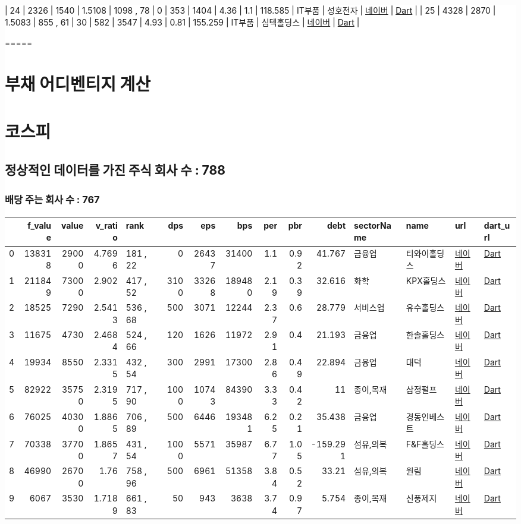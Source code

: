 | 24 |      2326 |    1540 |    1.5108 | 1098 , 78 |     0 |    353 |  1404 |  4.36 |  1.1  | 118.585 | IT부품        | 성호전자         | [네이버](https://finance.naver.com/item/coinfo.nhn?code=043260) | [Dart](http://m.dart.fss.or.kr/html_mdart/MD1006.html?screenid=md1001&textCrpNm=%EC%84%B1%ED%98%B8%EC%A0%84%EC%9E%90&stype=md1001&currentPage=1&startDate=20201216&endDate=20210616)                                     |
| 25 |      4328 |    2870 |    1.5083 | 855 , 61  |    30 |    582 |  3547 |  4.93 |  0.81 | 155.259 | IT부품        | 심텍홀딩스       | [네이버](https://finance.naver.com/item/coinfo.nhn?code=036710) | [Dart](http://m.dart.fss.or.kr/html_mdart/MD1006.html?screenid=md1001&textCrpNm=%EC%8B%AC%ED%85%8D%ED%99%80%EB%94%A9%EC%8A%A4&stype=md1001&currentPage=1&startDate=20201216&endDate=20210616)                            |

=====
# 부채 어디벤티지 계산 
# 코스피
## 정상적인 데이터를 가진 주식 회사 수 :  788
### 배당 주는 회사 수 :  767
|    |   f_value |   value |   v_ratio | rank     |   dps |   eps |    bps |   per |   pbr |     debt | sectorName   | name         | url                                                             | dart_url                                                                                                                                                                                               |
|---:|----------:|--------:|----------:|:---------|------:|------:|-------:|------:|------:|---------:|:-------------|:-------------|:----------------------------------------------------------------|:-------------------------------------------------------------------------------------------------------------------------------------------------------------------------------------------------------|
|  0 |    138318 |   29000 |    4.7696 | 181 , 22 |     0 | 26437 |  31400 |  1.1  |  0.92 |   41.767 | 금융업       | 티와이홀딩스 | [네이버](https://finance.naver.com/item/coinfo.nhn?code=363280) | [Dart](http://m.dart.fss.or.kr/html_mdart/MD1006.html?screenid=md1001&textCrpNm=%ED%8B%B0%EC%99%80%EC%9D%B4%ED%99%80%EB%94%A9%EC%8A%A4&stype=md1001&currentPage=1&startDate=20201216&endDate=20210616) |
|  1 |    211849 |   73000 |    2.902  | 417 , 52 |  3100 | 33268 | 189480 |  2.19 |  0.39 |   32.616 | 화학         | KPX홀딩스    | [네이버](https://finance.naver.com/item/coinfo.nhn?code=092230) | [Dart](http://m.dart.fss.or.kr/html_mdart/MD1006.html?screenid=md1001&textCrpNm=KPX%ED%99%80%EB%94%A9%EC%8A%A4&stype=md1001&currentPage=1&startDate=20201216&endDate=20210616)                         |
|  2 |     18525 |    7290 |    2.5413 | 536 , 68 |   500 |  3071 |  12244 |  2.37 |  0.6  |   28.779 | 서비스업     | 유수홀딩스   | [네이버](https://finance.naver.com/item/coinfo.nhn?code=000700) | [Dart](http://m.dart.fss.or.kr/html_mdart/MD1006.html?screenid=md1001&textCrpNm=%EC%9C%A0%EC%88%98%ED%99%80%EB%94%A9%EC%8A%A4&stype=md1001&currentPage=1&startDate=20201216&endDate=20210616)          |
|  3 |     11675 |    4730 |    2.4684 | 524 , 66 |   120 |  1626 |  11972 |  2.91 |  0.4  |   21.193 | 금융업       | 한솔홀딩스   | [네이버](https://finance.naver.com/item/coinfo.nhn?code=004150) | [Dart](http://m.dart.fss.or.kr/html_mdart/MD1006.html?screenid=md1001&textCrpNm=%ED%95%9C%EC%86%94%ED%99%80%EB%94%A9%EC%8A%A4&stype=md1001&currentPage=1&startDate=20201216&endDate=20210616)          |
|  4 |     19934 |    8550 |    2.3315 | 432 , 54 |   300 |  2991 |  17300 |  2.86 |  0.49 |   22.894 | 금융업       | 대덕         | [네이버](https://finance.naver.com/item/coinfo.nhn?code=008060) | [Dart](http://m.dart.fss.or.kr/html_mdart/MD1006.html?screenid=md1001&textCrpNm=%EB%8C%80%EB%8D%95&stype=md1001&currentPage=1&startDate=20201216&endDate=20210616)                                     |
|  5 |     82922 |   35750 |    2.3195 | 717 , 90 |  1000 | 10743 |  84390 |  3.33 |  0.42 |   11     | 종이,목재    | 삼정펄프     | [네이버](https://finance.naver.com/item/coinfo.nhn?code=009770) | [Dart](http://m.dart.fss.or.kr/html_mdart/MD1006.html?screenid=md1001&textCrpNm=%EC%82%BC%EC%A0%95%ED%8E%84%ED%94%84&stype=md1001&currentPage=1&startDate=20201216&endDate=20210616)                   |
|  6 |     76025 |   40300 |    1.8865 | 706 , 89 |   500 |  6446 | 193481 |  6.25 |  0.21 |   35.438 | 금융업       | 경동인베스트 | [네이버](https://finance.naver.com/item/coinfo.nhn?code=012320) | [Dart](http://m.dart.fss.or.kr/html_mdart/MD1006.html?screenid=md1001&textCrpNm=%EA%B2%BD%EB%8F%99%EC%9D%B8%EB%B2%A0%EC%8A%A4%ED%8A%B8&stype=md1001&currentPage=1&startDate=20201216&endDate=20210616) |
|  7 |     70338 |   37700 |    1.8657 | 431 , 54 |  1000 |  5571 |  35987 |  6.77 |  1.05 | -159.291 | 섬유,의복    | F&F홀딩스    | [네이버](https://finance.naver.com/item/coinfo.nhn?code=007700) | [Dart](http://m.dart.fss.or.kr/html_mdart/MD1006.html?screenid=md1001&textCrpNm=F%26F%ED%99%80%EB%94%A9%EC%8A%A4&stype=md1001&currentPage=1&startDate=20201216&endDate=20210616)                       |
|  8 |     46990 |   26700 |    1.76   | 758 , 96 |   500 |  6961 |  51358 |  3.84 |  0.52 |   33.21  | 섬유,의복    | 원림         | [네이버](https://finance.naver.com/item/coinfo.nhn?code=005820) | [Dart](http://m.dart.fss.or.kr/html_mdart/MD1006.html?screenid=md1001&textCrpNm=%EC%9B%90%EB%A6%BC&stype=md1001&currentPage=1&startDate=20201216&endDate=20210616)                                     |
|  9 |      6067 |    3530 |    1.7189 | 661 , 83 |    50 |   943 |   3638 |  3.74 |  0.97 |    5.754 | 종이,목재    | 신풍제지     | [네이버](https://finance.naver.com/item/coinfo.nhn?code=002870) | [Dart](http://m.dart.fss.or.kr/html_mdart/MD1006.html?screenid=md1001&textCrpNm=%EC%8B%A0%ED%92%8D%EC%A0%9C%EC%A7%80&stype=md1001&currentPage=1&startDate=20201216&endDate=20210616)                   |